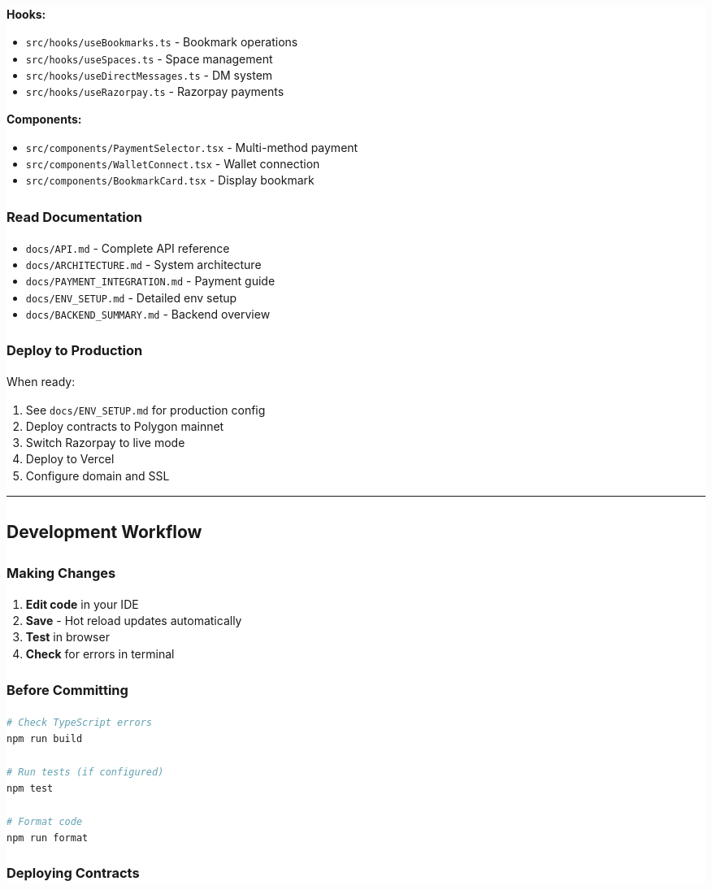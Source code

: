 **Hooks:**
- `src/hooks/useBookmarks.ts` - Bookmark operations
- `src/hooks/useSpaces.ts` - Space management
- `src/hooks/useDirectMessages.ts` - DM system
- `src/hooks/useRazorpay.ts` - Razorpay payments

**Components:**
- `src/components/PaymentSelector.tsx` - Multi-method payment
- `src/components/WalletConnect.tsx` - Wallet connection
- `src/components/BookmarkCard.tsx` - Display bookmark

### Read Documentation

- `docs/API.md` - Complete API reference
- `docs/ARCHITECTURE.md` - System architecture
- `docs/PAYMENT_INTEGRATION.md` - Payment guide
- `docs/ENV_SETUP.md` - Detailed env setup
- `docs/BACKEND_SUMMARY.md` - Backend overview

### Deploy to Production

When ready:
1. See `docs/ENV_SETUP.md` for production config
2. Deploy contracts to Polygon mainnet
3. Switch Razorpay to live mode
4. Deploy to Vercel
5. Configure domain and SSL

---

## Development Workflow

### Making Changes

1. **Edit code** in your IDE
2. **Save** - Hot reload updates automatically
3. **Test** in browser
4. **Check** for errors in terminal

### Before Committing

```powershell
# Check TypeScript errors
npm run build

# Run tests (if configured)
npm test

# Format code
npm run format
```

### Deploying Contracts
